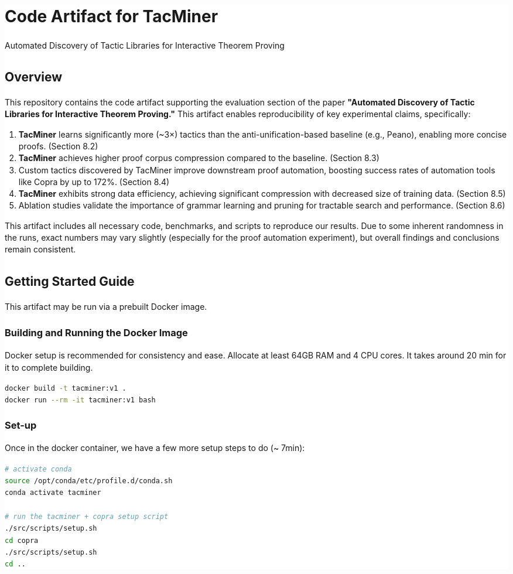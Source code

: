 # Code Artifact for TacMiner
Automated Discovery of Tactic Libraries for Interactive Theorem Proving

## Overview

This repository contains the code artifact supporting the evaluation section of the paper **"Automated Discovery of Tactic Libraries for Interactive Theorem Proving."** This artifact enables reproducibility of key experimental claims, specifically:

1. **TacMiner** learns significantly more (~3×) tactics than the anti-unification-based baseline (e.g., Peano), enabling more concise proofs. (Section 8.2)
2. **TacMiner** achieves higher proof corpus compression compared to the baseline. (Section 8.3)
3. Custom tactics discovered by TacMiner improve downstream proof automation, boosting success rates of automation tools like Copra by up to 172%. (Section 8.4)
4. **TacMiner** exhibits strong data efficiency, achieving significant compression with decreased size of training data. (Section 8.5)
5. Ablation studies validate the importance of grammar learning and pruning for tractable search and performance. (Section 8.6)

This artifact includes all necessary code, benchmarks, and scripts to reproduce our results. Due to some inherent randomness in the runs, exact numbers may vary slightly (especially for the proof automation experiment), but overall findings and conclusions remain consistent.

## Getting Started Guide

This artifact may be run via a prebuilt Docker image.

### Building and Running the Docker Image

Docker setup is recommended for consistency and ease. Allocate at least 64GB RAM and 4 CPU cores. It takes around 20 min for it to complete building.

```bash 
docker build -t tacminer:v1 .
docker run --rm -it tacminer:v1 bash
```

### Set-up
Once in the docker container, we have a few more setup steps to do (~ 7min):

```bash
# activate conda
source /opt/conda/etc/profile.d/conda.sh
conda activate tacminer

# run the tacminer + copra setup script
./src/scripts/setup.sh
cd copra
./src/scripts/setup.sh
cd ..
```
